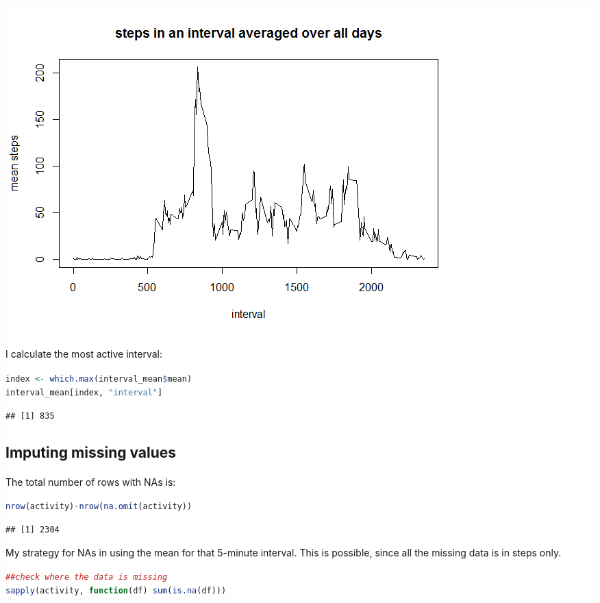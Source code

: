 ![](PA1_template_files/figure-html/unnamed-chunk-7-1.png) 

I calculate the most active interval:

```r
index <- which.max(interval_mean$mean)
interval_mean[index, "interval"]
```

```
## [1] 835
```

## Imputing missing values

The total number of rows with NAs is:

```r
nrow(activity)-nrow(na.omit(activity))
```

```
## [1] 2304
```

My strategy for NAs in using the mean for that 5-minute interval. This is possible, since all the missing data is in steps only.

```r
##check where the data is missing
sapply(activity, function(df) sum(is.na(df)))
```

